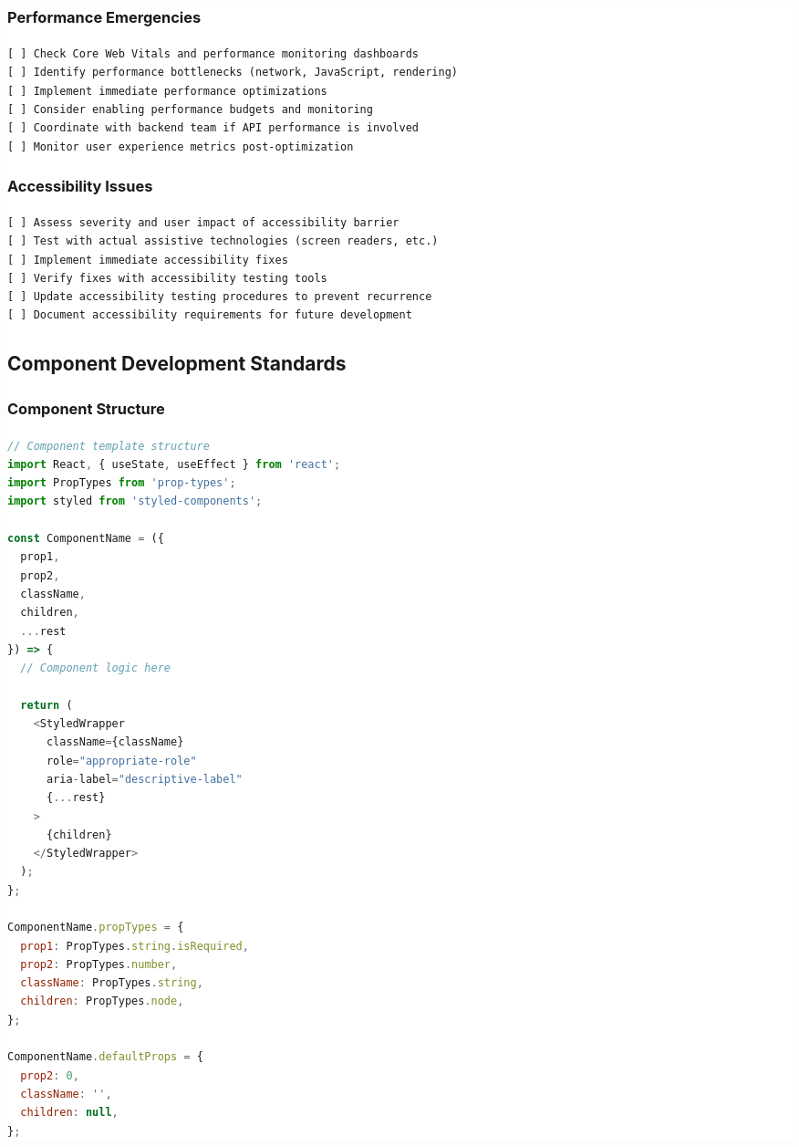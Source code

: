 ### Performance Emergencies
```
[ ] Check Core Web Vitals and performance monitoring dashboards
[ ] Identify performance bottlenecks (network, JavaScript, rendering)
[ ] Implement immediate performance optimizations
[ ] Consider enabling performance budgets and monitoring
[ ] Coordinate with backend team if API performance is involved
[ ] Monitor user experience metrics post-optimization
```

### Accessibility Issues
```
[ ] Assess severity and user impact of accessibility barrier
[ ] Test with actual assistive technologies (screen readers, etc.)
[ ] Implement immediate accessibility fixes
[ ] Verify fixes with accessibility testing tools
[ ] Update accessibility testing procedures to prevent recurrence
[ ] Document accessibility requirements for future development
```

## Component Development Standards

### Component Structure
```javascript
// Component template structure
import React, { useState, useEffect } from 'react';
import PropTypes from 'prop-types';
import styled from 'styled-components';

const ComponentName = ({ 
  prop1, 
  prop2, 
  className,
  children,
  ...rest 
}) => {
  // Component logic here
  
  return (
    <StyledWrapper 
      className={className}
      role="appropriate-role"
      aria-label="descriptive-label"
      {...rest}
    >
      {children}
    </StyledWrapper>
  );
};

ComponentName.propTypes = {
  prop1: PropTypes.string.isRequired,
  prop2: PropTypes.number,
  className: PropTypes.string,
  children: PropTypes.node,
};

ComponentName.defaultProps = {
  prop2: 0,
  className: '',
  children: null,
};

```